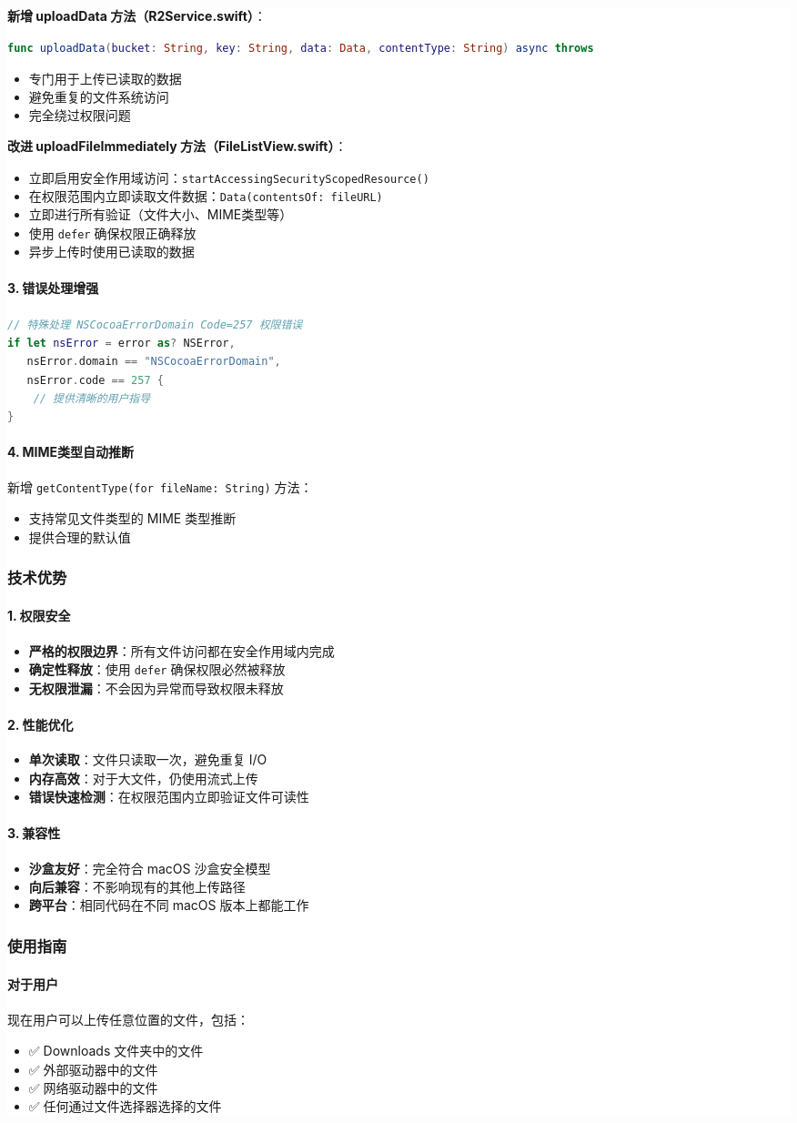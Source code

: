 **新增 uploadData 方法（R2Service.swift）**：
```swift
func uploadData(bucket: String, key: String, data: Data, contentType: String) async throws
```
- 专门用于上传已读取的数据
- 避免重复的文件系统访问
- 完全绕过权限问题

**改进 uploadFileImmediately 方法（FileListView.swift）**：
- 立即启用安全作用域访问：`startAccessingSecurityScopedResource()`
- 在权限范围内立即读取文件数据：`Data(contentsOf: fileURL)`
- 立即进行所有验证（文件大小、MIME类型等）
- 使用 `defer` 确保权限正确释放
- 异步上传时使用已读取的数据

#### 3. 错误处理增强
```swift
// 特殊处理 NSCocoaErrorDomain Code=257 权限错误
if let nsError = error as? NSError, 
   nsError.domain == "NSCocoaErrorDomain", 
   nsError.code == 257 {
    // 提供清晰的用户指导
}
```

#### 4. MIME类型自动推断
新增 `getContentType(for fileName: String)` 方法：
- 支持常见文件类型的 MIME 类型推断
- 提供合理的默认值

### 技术优势

#### 1. 权限安全
- **严格的权限边界**：所有文件访问都在安全作用域内完成
- **确定性释放**：使用 `defer` 确保权限必然被释放
- **无权限泄漏**：不会因为异常而导致权限未释放

#### 2. 性能优化
- **单次读取**：文件只读取一次，避免重复 I/O
- **内存高效**：对于大文件，仍使用流式上传
- **错误快速检测**：在权限范围内立即验证文件可读性

#### 3. 兼容性
- **沙盒友好**：完全符合 macOS 沙盒安全模型
- **向后兼容**：不影响现有的其他上传路径
- **跨平台**：相同代码在不同 macOS 版本上都能工作

### 使用指南

#### 对于用户
现在用户可以上传任意位置的文件，包括：
- ✅ Downloads 文件夹中的文件
- ✅ 外部驱动器中的文件  
- ✅ 网络驱动器中的文件
- ✅ 任何通过文件选择器选择的文件

